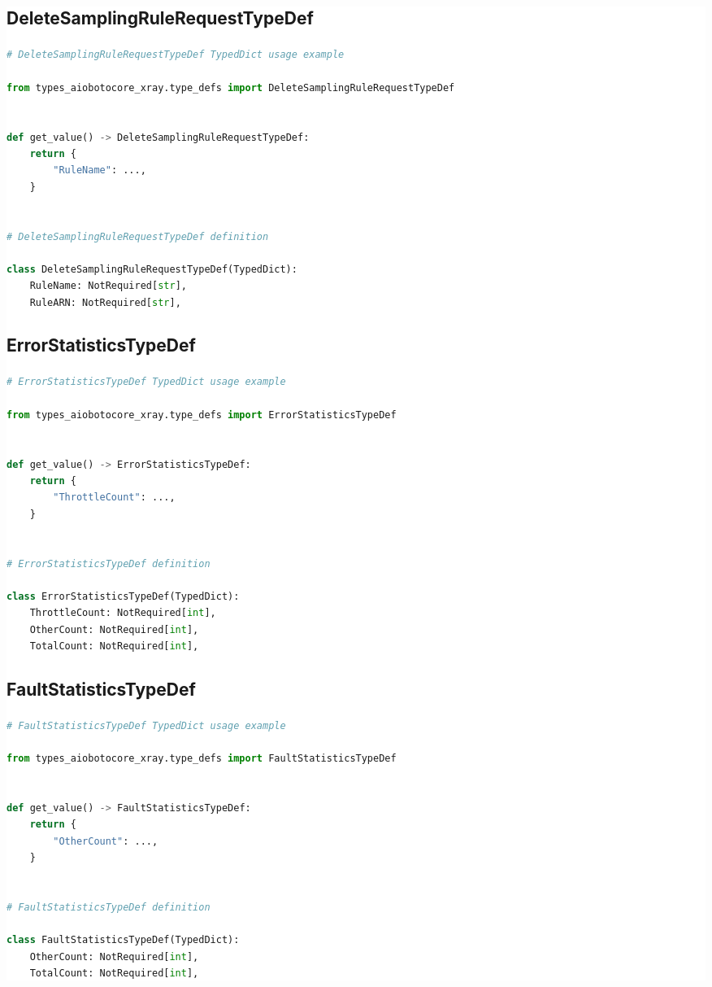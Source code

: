 
## DeleteSamplingRuleRequestTypeDef

```python
# DeleteSamplingRuleRequestTypeDef TypedDict usage example

from types_aiobotocore_xray.type_defs import DeleteSamplingRuleRequestTypeDef


def get_value() -> DeleteSamplingRuleRequestTypeDef:
    return {
        "RuleName": ...,
    }


# DeleteSamplingRuleRequestTypeDef definition

class DeleteSamplingRuleRequestTypeDef(TypedDict):
    RuleName: NotRequired[str],
    RuleARN: NotRequired[str],
```


## ErrorStatisticsTypeDef

```python
# ErrorStatisticsTypeDef TypedDict usage example

from types_aiobotocore_xray.type_defs import ErrorStatisticsTypeDef


def get_value() -> ErrorStatisticsTypeDef:
    return {
        "ThrottleCount": ...,
    }


# ErrorStatisticsTypeDef definition

class ErrorStatisticsTypeDef(TypedDict):
    ThrottleCount: NotRequired[int],
    OtherCount: NotRequired[int],
    TotalCount: NotRequired[int],
```


## FaultStatisticsTypeDef

```python
# FaultStatisticsTypeDef TypedDict usage example

from types_aiobotocore_xray.type_defs import FaultStatisticsTypeDef


def get_value() -> FaultStatisticsTypeDef:
    return {
        "OtherCount": ...,
    }


# FaultStatisticsTypeDef definition

class FaultStatisticsTypeDef(TypedDict):
    OtherCount: NotRequired[int],
    TotalCount: NotRequired[int],
```